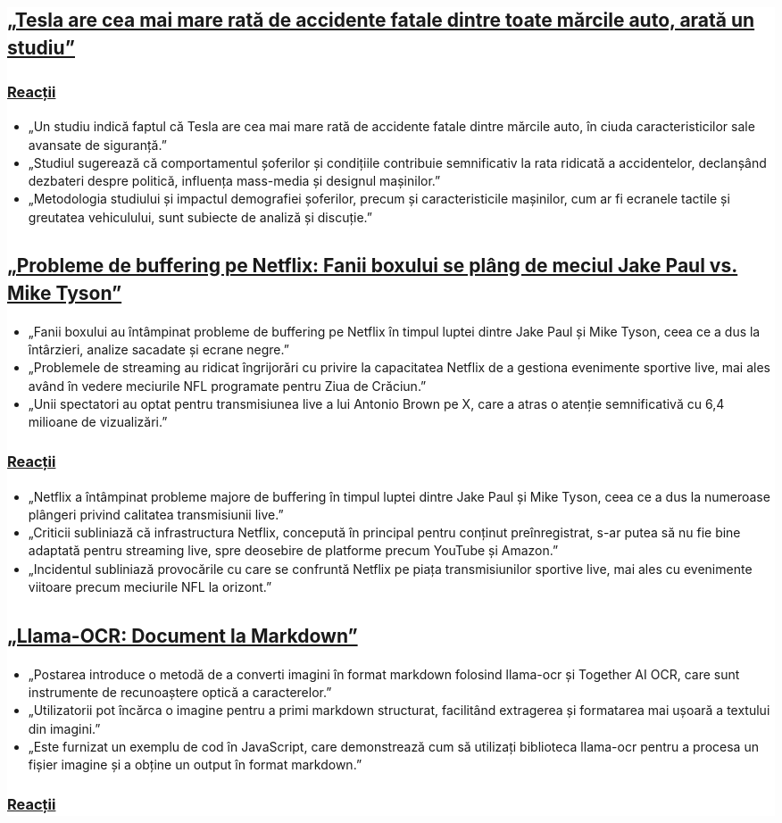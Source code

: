 ## [„Tesla are cea mai mare rată de accidente fatale dintre toate mărcile auto, arată un studiu”](https://www.roadandtrack.com/news/a62919131/tesla-has-highest-fatal-accident-rate-of-all-auto-brands-study/)

### [Reacții](https://news.ycombinator.com/item?id=42150443)

- „Un studiu indică faptul că Tesla are cea mai mare rată de accidente fatale dintre mărcile auto, în ciuda caracteristicilor sale avansate de siguranță.”
- „Studiul sugerează că comportamentul șoferilor și condițiile contribuie semnificativ la rata ridicată a accidentelor, declanșând dezbateri despre politică, influența mass-media și designul mașinilor.”
- „Metodologia studiului și impactul demografiei șoferilor, precum și caracteristicile mașinilor, cum ar fi ecranele tactile și greutatea vehiculului, sunt subiecte de analiză și discuție.”

## [„Probleme de buffering pe Netflix: Fanii boxului se plâng de meciul Jake Paul vs. Mike Tyson”](https://www.sportingnews.com/us/boxing/news/netflix-buffering-livestream-issues-boxing-jake-paul-mike-tyson/327ee972d4b14d90cc370461)

- „Fanii boxului au întâmpinat probleme de buffering pe Netflix în timpul luptei dintre Jake Paul și Mike Tyson, ceea ce a dus la întârzieri, analize sacadate și ecrane negre.”
- „Problemele de streaming au ridicat îngrijorări cu privire la capacitatea Netflix de a gestiona evenimente sportive live, mai ales având în vedere meciurile NFL programate pentru Ziua de Crăciun.”
- „Unii spectatori au optat pentru transmisiunea live a lui Antonio Brown pe X, care a atras o atenție semnificativă cu 6,4 milioane de vizualizări.”

### [Reacții](https://news.ycombinator.com/item?id=42153953)

- „Netflix a întâmpinat probleme majore de buffering în timpul luptei dintre Jake Paul și Mike Tyson, ceea ce a dus la numeroase plângeri privind calitatea transmisiunii live.”
- „Criticii subliniază că infrastructura Netflix, concepută în principal pentru conținut preînregistrat, s-ar putea să nu fie bine adaptată pentru streaming live, spre deosebire de platforme precum YouTube și Amazon.”
- „Incidentul subliniază provocările cu care se confruntă Netflix pe piața transmisiunilor sportive live, mai ales cu evenimente viitoare precum meciurile NFL la orizont.”

## [„Llama-OCR: Document la Markdown”](https://llamaocr.com/)

- „Postarea introduce o metodă de a converti imagini în format markdown folosind llama-ocr și Together AI OCR, care sunt instrumente de recunoaștere optică a caracterelor.”
- „Utilizatorii pot încărca o imagine pentru a primi markdown structurat, facilitând extragerea și formatarea mai ușoară a textului din imagini.”
- „Este furnizat un exemplu de cod în JavaScript, care demonstrează cum să utilizați biblioteca llama-ocr pentru a procesa un fișier imagine și a obține un output în format markdown.”

### [Reacții](https://news.ycombinator.com/item?id=42154410)
